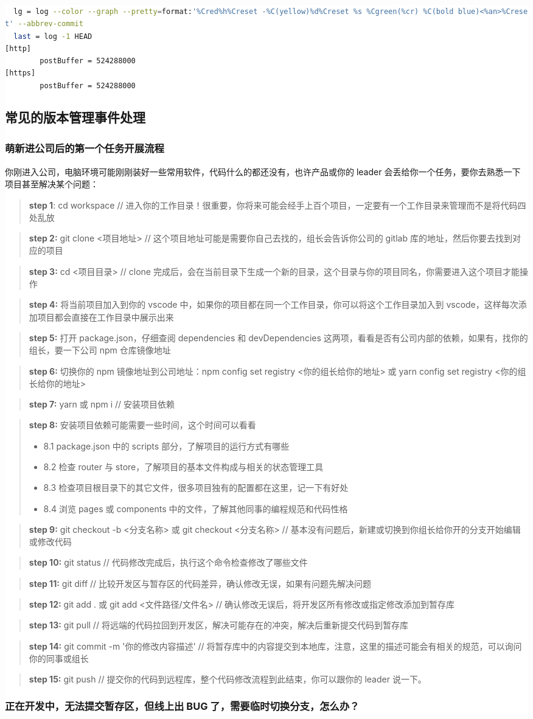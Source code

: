 ```bash
  lg = log --color --graph --pretty=format:'%Cred%h%Creset -%C(yellow)%d%Creset %s %Cgreen(%cr) %C(bold blue)<%an>%Creset' --abbrev-commit
  last = log -1 HEAD
[http]
        postBuffer = 524288000
[https]
        postBuffer = 524288000
```

## 常见的版本管理事件处理

### 萌新进公司后的第一个任务开展流程

你刚进入公司，电脑环境可能刚刚装好一些常用软件，代码什么的都还没有，也许产品或你的 leader 会丢给你一个任务，要你去熟悉一下项目甚至解决某个问题：

> **step 1**: cd workspace // 进入你的工作目录！很重要，你将来可能会经手上百个项目，一定要有一个工作目录来管理而不是将代码四处乱放

> **step 2:** git clone <项目地址> // 这个项目地址可能是需要你自己去找的，组长会告诉你公司的 gitlab 库的地址，然后你要去找到对应的项目

> **step 3:** cd <项目目录> // clone 完成后，会在当前目录下生成一个新的目录，这个目录与你的项目同名，你需要进入这个项目才能操作

> **step 4:** 将当前项目加入到你的 vscode 中，如果你的项目都在同一个工作目录，你可以将这个工作目录加入到 vscode，这样每次添加项目都会直接在工作目录中展示出来

> **step 5:** 打开 package.json，仔细查阅 dependencies 和 devDependencies 这两项，看看是否有公司内部的依赖，如果有，找你的组长，要一下公司 npm 仓库镜像地址

> **step 6:** 切换你的 npm 镜像地址到公司地址：npm config set registry <你的组长给你的地址> 或 yarn config set registry <你的组长给你的地址>

> **step 7:** yarn 或 npm i // 安装项目依赖

> **step 8:** 安装项目依赖可能需要一些时间，这个时间可以看看
>
> - 8.1 package.json 中的 scripts 部分，了解项目的运行方式有哪些
>
> - 8.2 检查 router 与 store，了解项目的基本文件构成与相关的状态管理工具
>
> - 8.3 检查项目根目录下的其它文件，很多项目独有的配置都在这里，记一下有好处
>
> - 8.4 浏览 pages 或 components 中的文件，了解其他同事的编程规范和代码性格

> **step 9:** git checkout -b <分支名称> 或 git checkout <分支名称> // 基本没有问题后，新建或切换到你组长给你开的分支开始编辑或修改代码

> **step 10:** git status // 代码修改完成后，执行这个命令检查修改了哪些文件

> **step 11:** git diff // 比较开发区与暂存区的代码差异，确认修改无误，如果有问题先解决问题

> **step 12:** git add . 或 git add <文件路径/文件名> // 确认修改无误后，将开发区所有修改或指定修改添加到暂存库

> **step 13:** git pull // 将远端的代码拉回到开发区，解决可能存在的冲突，解决后重新提交代码到暂存库

> **step 14:** git commit -m '你的修改内容描述' // 将暂存库中的内容提交到本地库，注意，这里的描述可能会有相关的规范，可以询问你的同事或组长

> **step 15:** git push // 提交你的代码到远程库，整个代码修改流程到此结束，你可以跟你的 leader 说一下。

### 正在开发中，无法提交暂存区，但线上出 BUG 了，需要临时切换分支，怎么办？
